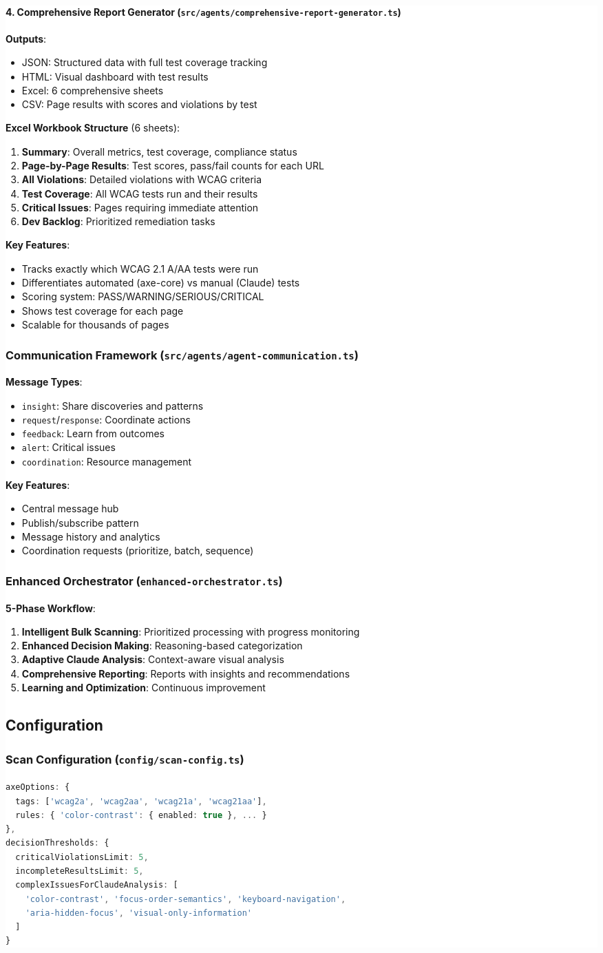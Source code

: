#### 4. Comprehensive Report Generator (`src/agents/comprehensive-report-generator.ts`)
**Outputs**:
- JSON: Structured data with full test coverage tracking
- HTML: Visual dashboard with test results
- Excel: 6 comprehensive sheets
- CSV: Page results with scores and violations by test

**Excel Workbook Structure** (6 sheets):
1. **Summary**: Overall metrics, test coverage, compliance status
2. **Page-by-Page Results**: Test scores, pass/fail counts for each URL
3. **All Violations**: Detailed violations with WCAG criteria
4. **Test Coverage**: All WCAG tests run and their results
5. **Critical Issues**: Pages requiring immediate attention
6. **Dev Backlog**: Prioritized remediation tasks

**Key Features**:
- Tracks exactly which WCAG 2.1 A/AA tests were run
- Differentiates automated (axe-core) vs manual (Claude) tests
- Scoring system: PASS/WARNING/SERIOUS/CRITICAL
- Shows test coverage for each page
- Scalable for thousands of pages

### Communication Framework (`src/agents/agent-communication.ts`)

**Message Types**:
- `insight`: Share discoveries and patterns
- `request`/`response`: Coordinate actions
- `feedback`: Learn from outcomes
- `alert`: Critical issues
- `coordination`: Resource management

**Key Features**:
- Central message hub
- Publish/subscribe pattern
- Message history and analytics
- Coordination requests (prioritize, batch, sequence)

### Enhanced Orchestrator (`enhanced-orchestrator.ts`)

**5-Phase Workflow**:
1. **Intelligent Bulk Scanning**: Prioritized processing with progress monitoring
2. **Enhanced Decision Making**: Reasoning-based categorization
3. **Adaptive Claude Analysis**: Context-aware visual analysis
4. **Comprehensive Reporting**: Reports with insights and recommendations
5. **Learning and Optimization**: Continuous improvement

## Configuration

### Scan Configuration (`config/scan-config.ts`)
```typescript
axeOptions: {
  tags: ['wcag2a', 'wcag2aa', 'wcag21a', 'wcag21aa'],
  rules: { 'color-contrast': { enabled: true }, ... }
},
decisionThresholds: {
  criticalViolationsLimit: 5,
  incompleteResultsLimit: 5,
  complexIssuesForClaudeAnalysis: [
    'color-contrast', 'focus-order-semantics', 'keyboard-navigation', 
    'aria-hidden-focus', 'visual-only-information'
  ]
}
```